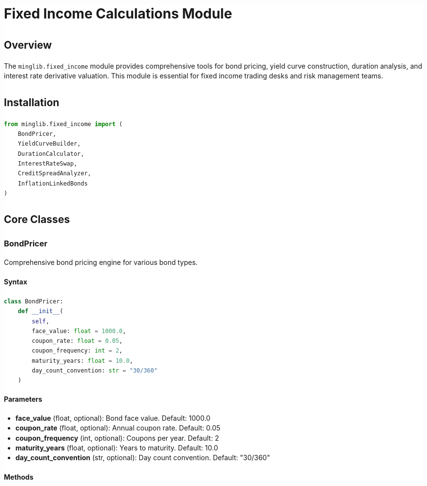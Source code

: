 # Fixed Income Calculations Module

## Overview

The `minglib.fixed_income` module provides comprehensive tools for bond pricing, yield curve construction, duration analysis, and interest rate derivative valuation. This module is essential for fixed income trading desks and risk management teams.

## Installation

```python
from minglib.fixed_income import (
    BondPricer,
    YieldCurveBuilder,
    DurationCalculator,
    InterestRateSwap,
    CreditSpreadAnalyzer,
    InflationLinkedBonds
)
```

## Core Classes

### BondPricer

Comprehensive bond pricing engine for various bond types.

#### Syntax

```python
class BondPricer:
    def __init__(
        self,
        face_value: float = 1000.0,
        coupon_rate: float = 0.05,
        coupon_frequency: int = 2,
        maturity_years: float = 10.0,
        day_count_convention: str = "30/360"
    )
```

#### Parameters

- **face_value** (float, optional): Bond face value. Default: 1000.0
- **coupon_rate** (float, optional): Annual coupon rate. Default: 0.05
- **coupon_frequency** (int, optional): Coupons per year. Default: 2
- **maturity_years** (float, optional): Years to maturity. Default: 10.0
- **day_count_convention** (str, optional): Day count convention. Default: "30/360"

#### Methods
